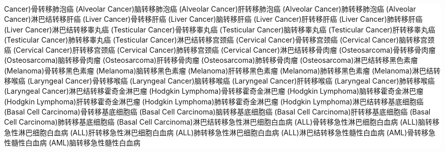 Cancer)</td><td width="197.66666666666666">骨转移</td></tr><tr height="19"><td height="14" width="204">肺泡癌 (Alveolar Cancer)</td><td width="197.66666666666666">脑转移</td></tr><tr height="19"><td height="14" width="204">肺泡癌 (Alveolar Cancer)</td><td width="197.66666666666666">肝转移</td></tr><tr height="19"><td height="14" width="204">肺泡癌 (Alveolar Cancer)</td><td width="197.66666666666666">肺转移</td></tr><tr height="19"><td height="14" width="204">肺泡癌 (Alveolar Cancer)</td><td width="197.66666666666666">淋巴结转移</td></tr><tr height="19"><td height="14" width="204">肝癌 (Liver Cancer)</td><td width="197.66666666666666">骨转移</td></tr><tr height="19"><td height="14" width="204">肝癌 (Liver Cancer)</td><td width="197.66666666666666">脑转移</td></tr><tr height="19"><td height="14" width="204">肝癌 (Liver Cancer)</td><td width="197.66666666666666">肝转移</td></tr><tr height="19"><td height="14" width="204">肝癌 (Liver Cancer)</td><td width="197.66666666666666">肺转移</td></tr><tr height="19"><td height="14" width="204">肝癌 (Liver Cancer)</td><td width="197.66666666666666">淋巴结转移</td></tr><tr height="19"><td height="14" width="204">睾丸癌 (Testicular Cancer)</td><td width="197.66666666666666">骨转移</td></tr><tr height="19"><td height="14" width="204">睾丸癌 (Testicular Cancer)</td><td width="197.66666666666666">脑转移</td></tr><tr height="19"><td height="14" width="204">睾丸癌 (Testicular Cancer)</td><td width="197.66666666666666">肝转移</td></tr><tr height="19"><td height="14" width="204">睾丸癌 (Testicular Cancer)</td><td width="197.66666666666666">肺转移</td></tr><tr height="19"><td height="14" width="204">睾丸癌 (Testicular Cancer)</td><td width="197.66666666666666">淋巴结转移</td></tr><tr height="19"><td height="14" width="204">宫颈癌 (Cervical Cancer)</td><td width="197.66666666666666">骨转移</td></tr><tr height="19"><td height="14" width="204">宫颈癌 (Cervical Cancer)</td><td width="197.66666666666666">脑转移</td></tr><tr height="19"><td height="14" width="204">宫颈癌 (Cervical Cancer)</td><td width="197.66666666666666">肝转移</td></tr><tr height="19"><td height="14" width="204">宫颈癌 (Cervical Cancer)</td><td width="197.66666666666666">肺转移</td></tr><tr height="19"><td height="14" width="204">宫颈癌 (Cervical Cancer)</td><td width="197.66666666666666">淋巴结转移</td></tr><tr height="19"><td height="14" width="204">骨肉瘤 (Osteosarcoma)</td><td width="197.66666666666666">骨转移</td></tr><tr height="19"><td height="14" width="204">骨肉瘤 (Osteosarcoma)</td><td width="197.66666666666666">脑转移</td></tr><tr height="19"><td height="14" width="204">骨肉瘤 (Osteosarcoma)</td><td width="197.66666666666666">肝转移</td></tr><tr height="19"><td height="14" width="204">骨肉瘤 (Osteosarcoma)</td><td width="197.66666666666666">肺转移</td></tr><tr height="19"><td height="14" width="204">骨肉瘤 (Osteosarcoma)</td><td width="197.66666666666666">淋巴结转移</td></tr><tr height="19"><td height="14" width="204">黑色素瘤 (Melanoma)</td><td width="197.66666666666666">骨转移</td></tr><tr height="19"><td height="14" width="204">黑色素瘤 (Melanoma)</td><td width="197.66666666666666">脑转移</td></tr><tr height="19"><td height="14" width="204">黑色素瘤 (Melanoma)</td><td width="197.66666666666666">肝转移</td></tr><tr height="19"><td height="14" width="204">黑色素瘤 (Melanoma)</td><td width="197.66666666666666">肺转移</td></tr><tr height="19"><td height="14" width="204">黑色素瘤 (Melanoma)</td><td width="197.66666666666666">淋巴结转移</td></tr><tr height="19"><td height="14" width="204">喉癌 (Laryngeal Cancer)</td><td width="197.66666666666666">骨转移</td></tr><tr height="19"><td height="14" width="204">喉癌 (Laryngeal Cancer)</td><td width="197.66666666666666">脑转移</td></tr><tr height="19"><td height="14" width="204">喉癌 (Laryngeal Cancer)</td><td width="197.66666666666666">肝转移</td></tr><tr height="19"><td height="14" width="204">喉癌 (Laryngeal Cancer)</td><td width="197.66666666666666">肺转移</td></tr><tr height="19"><td height="14" width="204">喉癌 (Laryngeal Cancer)</td><td width="197.66666666666666">淋巴结转移</td></tr><tr height="19"><td height="14" width="204">霍奇金淋巴瘤 (Hodgkin Lymphoma)</td><td width="197.66666666666666">骨转移</td></tr><tr height="19"><td height="14" width="204">霍奇金淋巴瘤 (Hodgkin Lymphoma)</td><td width="197.66666666666666">脑转移</td></tr><tr height="19"><td height="14" width="204">霍奇金淋巴瘤 (Hodgkin Lymphoma)</td><td width="197.66666666666666">肝转移</td></tr><tr height="19"><td height="14" width="204">霍奇金淋巴瘤 (Hodgkin Lymphoma)</td><td width="197.66666666666666">肺转移</td></tr><tr height="19"><td height="14" width="204">霍奇金淋巴瘤 (Hodgkin Lymphoma)</td><td width="197.66666666666666">淋巴结转移</td></tr><tr height="19"><td height="14" width="204">基底细胞癌 (Basal Cell Carcinoma)</td><td width="197.66666666666666">骨转移</td></tr><tr height="19"><td height="14" width="204">基底细胞癌 (Basal Cell Carcinoma)</td><td width="197.66666666666666">脑转移</td></tr><tr height="19"><td height="14" width="204">基底细胞癌 (Basal Cell Carcinoma)</td><td width="197.66666666666666">肝转移</td></tr><tr height="19"><td height="14" width="204">基底细胞癌 (Basal Cell Carcinoma)</td><td width="197.66666666666666">肺转移</td></tr><tr height="19"><td height="14" width="204">基底细胞癌 (Basal Cell Carcinoma)</td><td width="197.66666666666666">淋巴结转移</td></tr><tr height="19"><td height="14" width="204">急性淋巴细胞白血病 (ALL)</td><td width="197.66666666666666">骨转移</td></tr><tr height="19"><td height="14" width="204">急性淋巴细胞白血病 (ALL)</td><td width="197.66666666666666">脑转移</td></tr><tr height="19"><td height="14" width="204">急性淋巴细胞白血病 (ALL)</td><td width="197.66666666666666">肝转移</td></tr><tr height="19"><td height="14" width="204">急性淋巴细胞白血病 (ALL)</td><td width="197.66666666666666">肺转移</td></tr><tr height="19"><td height="14" width="204">急性淋巴细胞白血病 (ALL)</td><td width="197.66666666666666">淋巴结转移</td></tr><tr height="19"><td height="14" width="204">急性髓性白血病 (AML)</td><td width="197.66666666666666">骨转移</td></tr><tr height="19"><td height="14" width="204">急性髓性白血病 (AML)</td><td width="197.66666666666666">脑转移</td></tr><tr height="19"><td height="14" width="204">急性髓性白血病